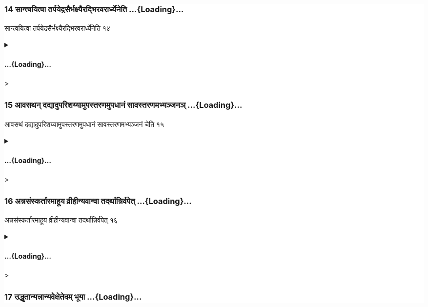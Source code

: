### 14 सान्त्वयित्वा तर्पयेद्रसैर्भक्ष्यैरद्भिरवरार्ध्येनेति …{Loading}…

सान्त्वयित्वा तर्पयेद्रसैर्भक्ष्यैरद्भिरवरार्ध्येनेति १४

</div>

<div class="js_include collapsed" newlevelforh1="4" title="सर्वाष् टीकाः" unfilled url="/vedAH_yajuH/taittirIyam/sUtram/ApastambaH/dharma-sUtram/sarvASh_TIkAH/2/03/06/14_sAntvayitvA_tarpayedrasairbhaxyairadbhiravarArdhyeneti.md">

<details><summary><h4> …{Loading}…</h4>></summary></details>

</div>

<div class="js_include" includetitle="false" newlevelforh1="3" unfilled url="/vedAH_yajuH/taittirIyam/sUtram/ApastambaH/dharma-sUtram/vishvAsa-prastutiH/2/03/06/15_Avasathan_dadyAduparishayyAmupastaraNamupadhAnaM_sAvastaraNamabhyanjana~n.md">

### 15 आवसथन् दद्यादुपरिशय्यामुपस्तरणमुपधानं सावस्तरणमभ्यञ्जनञ् …{Loading}…

आवसथं दद्यादुपरिशय्यामुपस्तरणमुपधानं सावस्तरणमभ्यञ्जनं चेति १५

</div>

<div class="js_include collapsed" newlevelforh1="4" title="सर्वाष् टीकाः" unfilled url="/vedAH_yajuH/taittirIyam/sUtram/ApastambaH/dharma-sUtram/sarvASh_TIkAH/2/03/06/15_Avasathan_dadyAduparishayyAmupastaraNamupadhAnaM_sAvastaraNamabhyanjana~n.md">

<details><summary><h4> …{Loading}…</h4>></summary></details>

</div>

<div class="js_include" includetitle="false" newlevelforh1="3" unfilled url="/vedAH_yajuH/taittirIyam/sUtram/ApastambaH/dharma-sUtram/vishvAsa-prastutiH/2/03/06/16_annasaMskartAramAhUya_vrIhInyavAnvA_tadarthAnnirvapet.md">

### 16 अन्नसंस्कर्तारमाहूय व्रीहीन्यवान्वा तदर्थान्निर्वपेत् …{Loading}…

अन्नसंस्कर्तारमाहूय व्रीहीन्यवान्वा तदर्थान्निर्वपेत् १६

</div>

<div class="js_include collapsed" newlevelforh1="4" title="सर्वाष् टीकाः" unfilled url="/vedAH_yajuH/taittirIyam/sUtram/ApastambaH/dharma-sUtram/sarvASh_TIkAH/2/03/06/16_annasaMskartAramAhUya_vrIhInyavAnvA_tadarthAnnirvapet.md">

<details><summary><h4> …{Loading}…</h4>></summary></details>

</div>

<div class="js_include" includetitle="false" newlevelforh1="3" unfilled url="/vedAH_yajuH/taittirIyam/sUtram/ApastambaH/dharma-sUtram/vishvAsa-prastutiH/2/03/06/17_uddhRtAnyannAnyavexetedam_bhUyA.md">

### 17 उद्धृतान्यन्नान्यवेक्षेतेदम् भूया …{Loading}…
